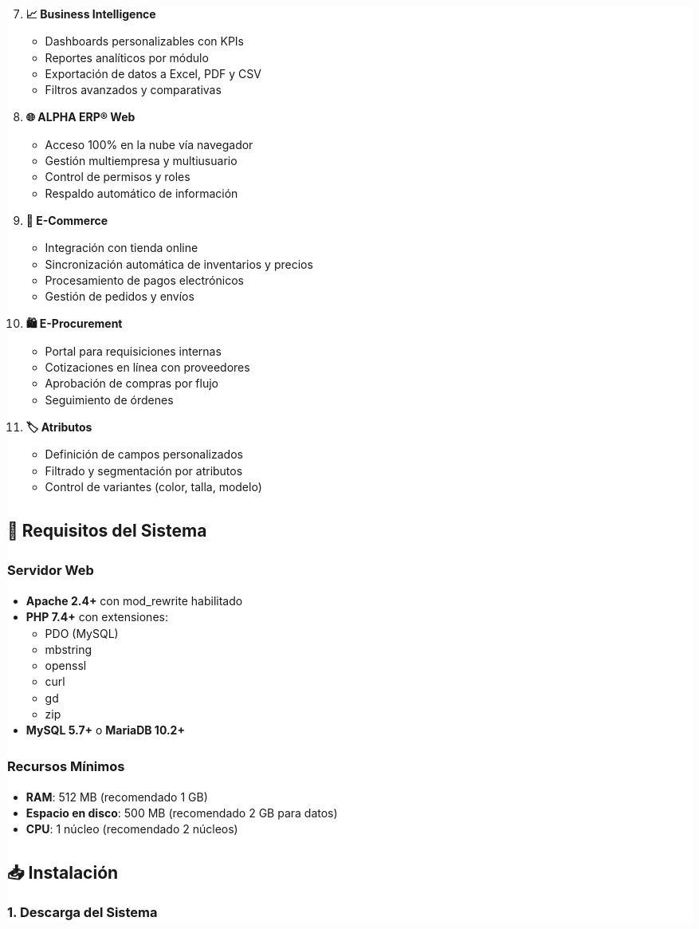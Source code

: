 7. **📈 Business Intelligence**
   - Dashboards personalizables con KPIs
   - Reportes analíticos por módulo
   - Exportación de datos a Excel, PDF y CSV
   - Filtros avanzados y comparativas

8. **🌐 ALPHA ERP® Web**
   - Acceso 100% en la nube vía navegador
   - Gestión multiempresa y multiusuario
   - Control de permisos y roles
   - Respaldo automático de información

9. **🛒 E-Commerce**
   - Integración con tienda online
   - Sincronización automática de inventarios y precios
   - Procesamiento de pagos electrónicos
   - Gestión de pedidos y envíos

10. **🛍️ E-Procurement**
    - Portal para requisiciones internas
    - Cotizaciones en línea con proveedores
    - Aprobación de compras por flujo
    - Seguimiento de órdenes

11. **🏷️ Atributos**
    - Definición de campos personalizados
    - Filtrado y segmentación por atributos
    - Control de variantes (color, talla, modelo)

## 🔧 Requisitos del Sistema

### Servidor Web
- **Apache 2.4+** con mod_rewrite habilitado
- **PHP 7.4+** con extensiones:
  - PDO (MySQL)
  - mbstring
  - openssl
  - curl
  - gd
  - zip
- **MySQL 5.7+** o **MariaDB 10.2+**

### Recursos Mínimos
- **RAM**: 512 MB (recomendado 1 GB)
- **Espacio en disco**: 500 MB (recomendado 2 GB para datos)
- **CPU**: 1 núcleo (recomendado 2 núcleos)

## 📥 Instalación

### 1. Descarga del Sistema
